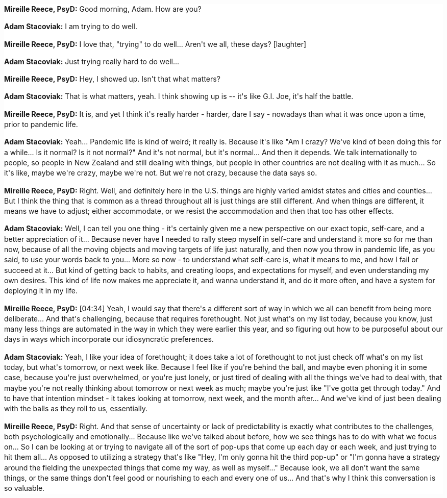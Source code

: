 **Mireille Reece, PsyD:** Good morning, Adam. How are you?

**Adam Stacoviak:** I am trying to do well.

**Mireille Reece, PsyD:** I love that, "trying" to do well... Aren't we all, these days? \[laughter\]

**Adam Stacoviak:** Just trying really hard to do well...

**Mireille Reece, PsyD:** Hey, I showed up. Isn't that what matters?

**Adam Stacoviak:** That is what matters, yeah. I think showing up is -- it's like G.I. Joe, it's half the battle.

**Mireille Reece, PsyD:** It is, and yet I think it's really harder - harder, dare I say - nowadays than what it was once upon a time, prior to pandemic life.

**Adam Stacoviak:** Yeah... Pandemic life is kind of weird; it really is. Because it's like "Am I crazy? We've kind of been doing this for a while... Is it normal? Is it not normal?" And it's not normal, but it's normal... And then it depends. We talk internationally to people, so people in New Zealand and still dealing with things, but people in other countries are not dealing with it as much... So it's like, maybe we're crazy, maybe we're not. But we're not crazy, because the data says so.

**Mireille Reece, PsyD:** Right. Well, and definitely here in the U.S. things are highly varied amidst states and cities and counties... But I think the thing that is common as a thread throughout all is just things are still different. And when things are different, it means we have to adjust; either accommodate, or we resist the accommodation and then that too has other effects.

**Adam Stacoviak:** Well, I can tell you one thing - it's certainly given me a new perspective on our exact topic, self-care, and a better appreciation of it... Because never have I needed to rally steep myself in self-care and understand it more so for me than now, because of all the moving objects and moving targets of life just naturally, and then now you throw in pandemic life, as you said, to use your words back to you... More so now - to understand what self-care is, what it means to me, and how I fail or succeed at it... But kind of getting back to habits, and creating loops, and expectations for myself, and even understanding my own desires. This kind of life now makes me appreciate it, and wanna understand it, and do it more often, and have a system for deploying it in my life.

**Mireille Reece, PsyD:** \[04:34\] Yeah, I would say that there's a different sort of way in which we all can benefit from being more deliberate... And that's challenging, because that requires forethought. Not just what's on my list today, because you know, just many less things are automated in the way in which they were earlier this year, and so figuring out how to be purposeful about our days in ways which incorporate our idiosyncratic preferences.

**Adam Stacoviak:** Yeah, I like your idea of forethought; it does take a lot of forethought to not just check off what's on my list today, but what's tomorrow, or next week like. Because I feel like if you're behind the ball, and maybe even phoning it in some case, because you're just overwhelmed, or you're just lonely, or just tired of dealing with all the things we've had to deal with, that maybe you're not really thinking about tomorrow or next week as much; maybe you're just like "I've gotta get through today." And to have that intention mindset - it takes looking at tomorrow, next week, and the month after... And we've kind of just been dealing with the balls as they roll to us, essentially.

**Mireille Reece, PsyD:** Right. And that sense of uncertainty or lack of predictability is exactly what contributes to the challenges, both psychologically and emotionally... Because like we've talked about before, how we see things has to do with what we focus on... So I can be looking at or trying to navigate all of the sort of pop-ups that come up each day or each week, and just trying to hit them all... As opposed to utilizing a strategy that's like "Hey, I'm only gonna hit the third pop-up" or "I'm gonna have a strategy around the fielding the unexpected things that come my way, as well as myself..." Because look, we all don't want the same things, or the same things don't feel good or nourishing to each and every one of us... And that's why I think this conversation is so valuable.

